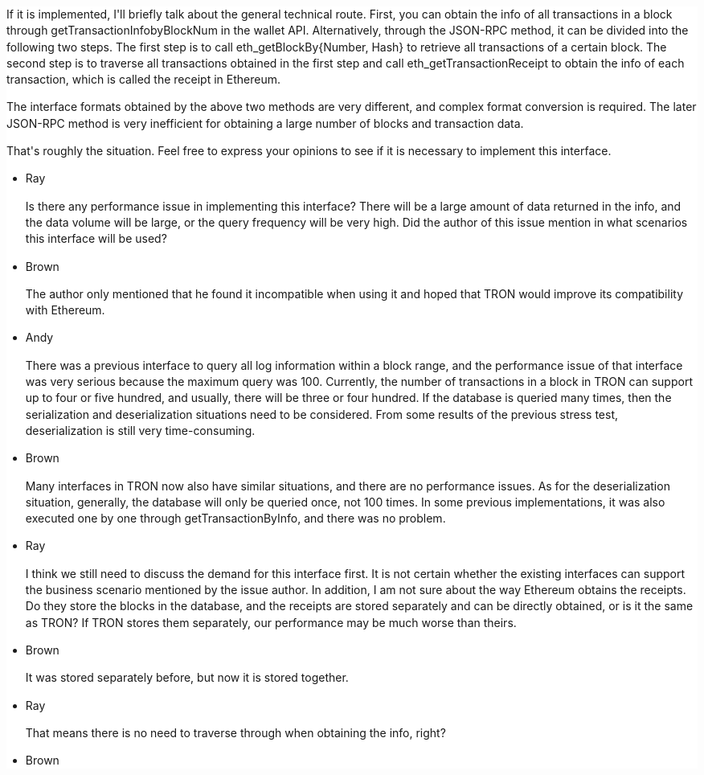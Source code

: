   If it is implemented, I'll briefly talk about the general technical route. First, you can obtain the info of all transactions in a block through getTransactionInfobyBlockNum in the wallet API. Alternatively, through the JSON-RPC method, it can be divided into the following two steps. The first step is to call eth_getBlockBy{Number, Hash} to retrieve all transactions of a certain block. The second step is to traverse all transactions obtained in the first step and call eth_getTransactionReceipt to obtain the info of each transaction, which is called the receipt in Ethereum.

  The interface formats obtained by the above two methods are very different, and complex format conversion is required. The later JSON-RPC method is very inefficient for obtaining a large number of blocks and transaction data.

  That's roughly the situation. Feel free to express your opinions to see if it is necessary to implement this interface.

* Ray

  Is there any performance issue in implementing this interface? There will be a large amount of data returned in the info, and the data volume will be large, or the query frequency will be very high. Did the author of this issue mention in what scenarios this interface will be used?

* Brown

  The author only mentioned that he found it incompatible when using it and hoped that TRON would improve its compatibility with Ethereum.

* Andy

  There was a previous interface to query all log information within a block range, and the performance issue of that interface was very serious because the maximum query was 100. Currently, the number of transactions in a block in TRON can support up to four or five hundred, and usually, there will be three or four hundred. If the database is queried many times, then the serialization and deserialization situations need to be considered. From some results of the previous stress test, deserialization is still very time-consuming.

* Brown

  Many interfaces in TRON now also have similar situations, and there are no performance issues. As for the deserialization situation, generally, the database will only be queried once, not 100 times. In some previous implementations, it was also executed one by one through getTransactionByInfo, and there was no problem.

* Ray

  I think we still need to discuss the demand for this interface first. It is not certain whether the existing interfaces can support the business scenario mentioned by the issue author. In addition, I am not sure about the way Ethereum obtains the receipts. Do they store the blocks in the database, and the receipts are stored separately and can be directly obtained, or is it the same as TRON? If TRON stores them separately, our performance may be much worse than theirs.

* Brown

  It was stored separately before, but now it is stored together.

* Ray

  That means there is no need to traverse through when obtaining the info, right?

* Brown
